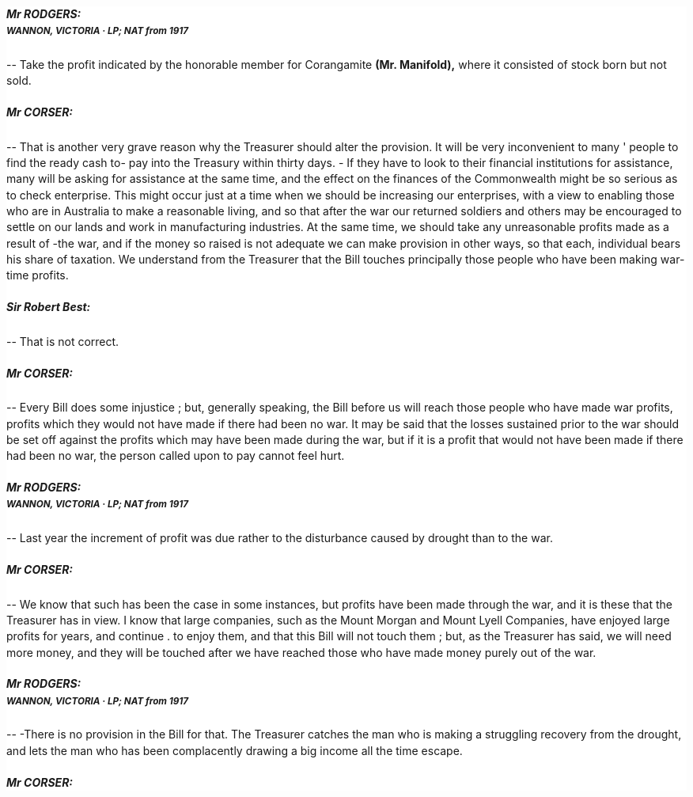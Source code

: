 ##### Mr RODGERS:<br><small class="text-muted">WANNON, VICTORIA &middot; LP; NAT from 1917</small>

-- Take the profit indicated by the honorable member for Corangamite  **(Mr. Manifold),**  where it consisted of stock born but not sold. 

##### Mr CORSER:

-- That is another very grave reason why the Treasurer should alter the provision. It will be very inconvenient to many ' people to find the ready cash to- pay into the Treasury within thirty days. - If they have to look to their financial institutions for assistance, many will be asking for assistance at the same time, and the effect on the finances of the Commonwealth might be so serious as to check enterprise. This might occur just at a time when we should be increasing our enterprises, with a view to enabling those who are in Australia to make a reasonable living, and so that after the war our returned soldiers and others may be encouraged to settle on our lands and work in manufacturing industries. At the same time, we should take any unreasonable profits made as a result of -the war, and if the money so raised is not adequate we can make provision in other ways, so that each, individual bears his share of taxation. We understand from the Treasurer that the Bill touches principally those people who have been making war-time profits. 

##### Sir Robert Best:

-- That is not correct. 

##### Mr CORSER:

-- Every Bill does some injustice ; but, generally speaking, the Bill before us will reach those people who have made war profits, profits which they would not have made if there had been no war. It may be said that the losses sustained prior to the war should be set off against the profits which may have been made during the war, but if it is a profit that would not have been made if there had been no war, the person called upon to pay cannot feel hurt. 

##### Mr RODGERS:<br><small class="text-muted">WANNON, VICTORIA &middot; LP; NAT from 1917</small>

-- Last year the increment of profit was due rather to the disturbance caused by drought than to the war. 

##### Mr CORSER:

-- We know that such has been the case in some instances, but profits have been made through the war, and it is these that the Treasurer has in view. I know that large companies, such as the Mount Morgan and Mount Lyell Companies, have enjoyed large profits for years, and continue .  to enjoy them, and that this Bill will not touch them ; but, as the Treasurer has said, we will need more money, and they will be touched after we have reached those who have made money purely out of the war. 

##### Mr RODGERS:<br><small class="text-muted">WANNON, VICTORIA &middot; LP; NAT from 1917</small>

-- -There is no provision in the Bill for that. The Treasurer catches the man who is making a struggling recovery from the drought, and lets the man who has been complacently drawing a big income all the time escape. 

##### Mr CORSER:
